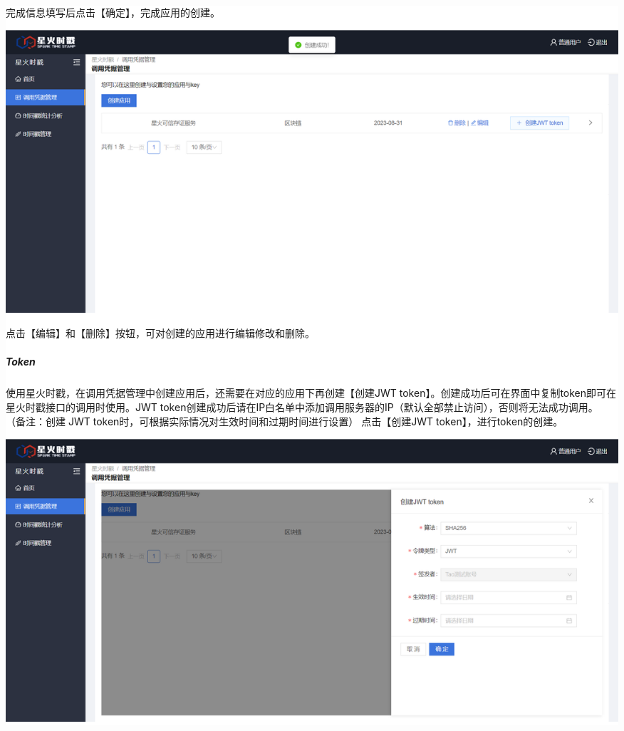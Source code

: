 完成信息填写后点击【确定】，完成应用的创建。

<center>
<img src="docs/可信存证服务/可信时戳/image/使用手册-5.png" width="100%" width="100%">
</center>

点击【编辑】和【删除】按钮，可对创建的应用进行编辑修改和删除。

##### Token

使用星火时戳，在调用凭据管理中创建应用后，还需要在对应的应用下再创建【创建JWT token】。创建成功后可在界面中复制token即可在星火时戳接口的调用时使用。JWT token创建成功后请在IP白名单中添加调用服务器的IP（默认全部禁止访问），否则将无法成功调用。 
（备注：创建 JWT token时，可根据实际情况对生效时间和过期时间进行设置） 
点击【创建JWT token】，进行token的创建。

<center>
<img src="docs/可信存证服务/可信时戳/image/使用手册-6.png" width="100%" width="100%">
</center>
